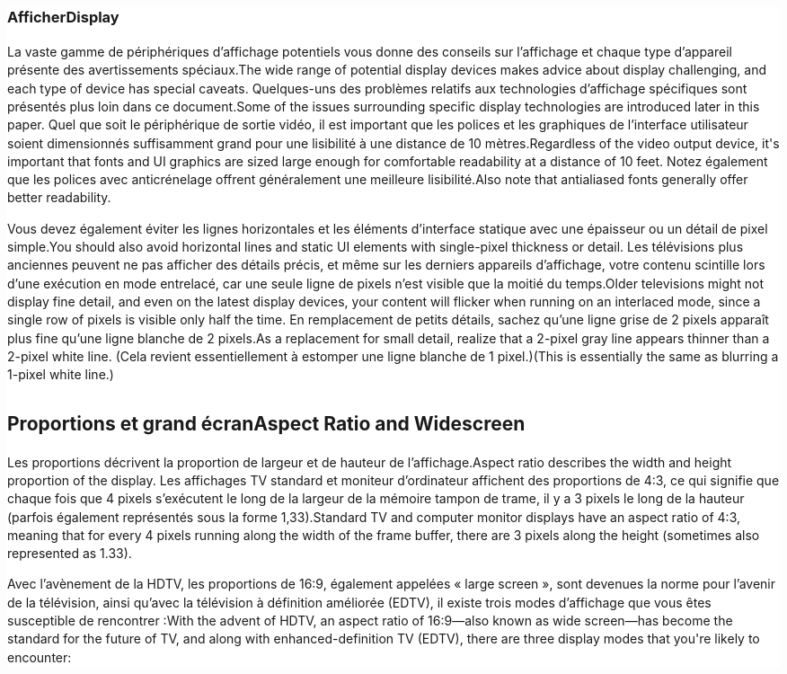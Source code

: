 ### <a name="display"></a><span data-ttu-id="d39f9-145">Afficher</span><span class="sxs-lookup"><span data-stu-id="d39f9-145">Display</span></span>

<span data-ttu-id="d39f9-146">La vaste gamme de périphériques d’affichage potentiels vous donne des conseils sur l’affichage et chaque type d’appareil présente des avertissements spéciaux.</span><span class="sxs-lookup"><span data-stu-id="d39f9-146">The wide range of potential display devices makes advice about display challenging, and each type of device has special caveats.</span></span> <span data-ttu-id="d39f9-147">Quelques-uns des problèmes relatifs aux technologies d’affichage spécifiques sont présentés plus loin dans ce document.</span><span class="sxs-lookup"><span data-stu-id="d39f9-147">Some of the issues surrounding specific display technologies are introduced later in this paper.</span></span> <span data-ttu-id="d39f9-148">Quel que soit le périphérique de sortie vidéo, il est important que les polices et les graphiques de l’interface utilisateur soient dimensionnés suffisamment grand pour une lisibilité à une distance de 10 mètres.</span><span class="sxs-lookup"><span data-stu-id="d39f9-148">Regardless of the video output device, it's important that fonts and UI graphics are sized large enough for comfortable readability at a distance of 10 feet.</span></span> <span data-ttu-id="d39f9-149">Notez également que les polices avec anticrénelage offrent généralement une meilleure lisibilité.</span><span class="sxs-lookup"><span data-stu-id="d39f9-149">Also note that antialiased fonts generally offer better readability.</span></span>

<span data-ttu-id="d39f9-150">Vous devez également éviter les lignes horizontales et les éléments d’interface statique avec une épaisseur ou un détail de pixel simple.</span><span class="sxs-lookup"><span data-stu-id="d39f9-150">You should also avoid horizontal lines and static UI elements with single-pixel thickness or detail.</span></span> <span data-ttu-id="d39f9-151">Les télévisions plus anciennes peuvent ne pas afficher des détails précis, et même sur les derniers appareils d’affichage, votre contenu scintille lors d’une exécution en mode entrelacé, car une seule ligne de pixels n’est visible que la moitié du temps.</span><span class="sxs-lookup"><span data-stu-id="d39f9-151">Older televisions might not display fine detail, and even on the latest display devices, your content will flicker when running on an interlaced mode, since a single row of pixels is visible only half the time.</span></span> <span data-ttu-id="d39f9-152">En remplacement de petits détails, sachez qu’une ligne grise de 2 pixels apparaît plus fine qu’une ligne blanche de 2 pixels.</span><span class="sxs-lookup"><span data-stu-id="d39f9-152">As a replacement for small detail, realize that a 2-pixel gray line appears thinner than a 2-pixel white line.</span></span> <span data-ttu-id="d39f9-153">(Cela revient essentiellement à estomper une ligne blanche de 1 pixel.)</span><span class="sxs-lookup"><span data-stu-id="d39f9-153">(This is essentially the same as blurring a 1-pixel white line.)</span></span>

## <a name="aspect-ratio-and-widescreen"></a><span data-ttu-id="d39f9-154">Proportions et grand écran</span><span class="sxs-lookup"><span data-stu-id="d39f9-154">Aspect Ratio and Widescreen</span></span>

<span data-ttu-id="d39f9-155">Les proportions décrivent la proportion de largeur et de hauteur de l’affichage.</span><span class="sxs-lookup"><span data-stu-id="d39f9-155">Aspect ratio describes the width and height proportion of the display.</span></span> <span data-ttu-id="d39f9-156">Les affichages TV standard et moniteur d’ordinateur affichent des proportions de 4:3, ce qui signifie que chaque fois que 4 pixels s’exécutent le long de la largeur de la mémoire tampon de trame, il y a 3 pixels le long de la hauteur (parfois également représentés sous la forme 1,33).</span><span class="sxs-lookup"><span data-stu-id="d39f9-156">Standard TV and computer monitor displays have an aspect ratio of 4:3, meaning that for every 4 pixels running along the width of the frame buffer, there are 3 pixels along the height (sometimes also represented as 1.33).</span></span>

<span data-ttu-id="d39f9-157">Avec l’avènement de la HDTV, les proportions de 16:9, également appelées « large screen », sont devenues la norme pour l’avenir de la télévision, ainsi qu’avec la télévision à définition améliorée (EDTV), il existe trois modes d’affichage que vous êtes susceptible de rencontrer :</span><span class="sxs-lookup"><span data-stu-id="d39f9-157">With the advent of HDTV, an aspect ratio of 16:9—also known as wide screen—has become the standard for the future of TV, and along with enhanced-definition TV (EDTV), there are three display modes that you're likely to encounter:</span></span>
